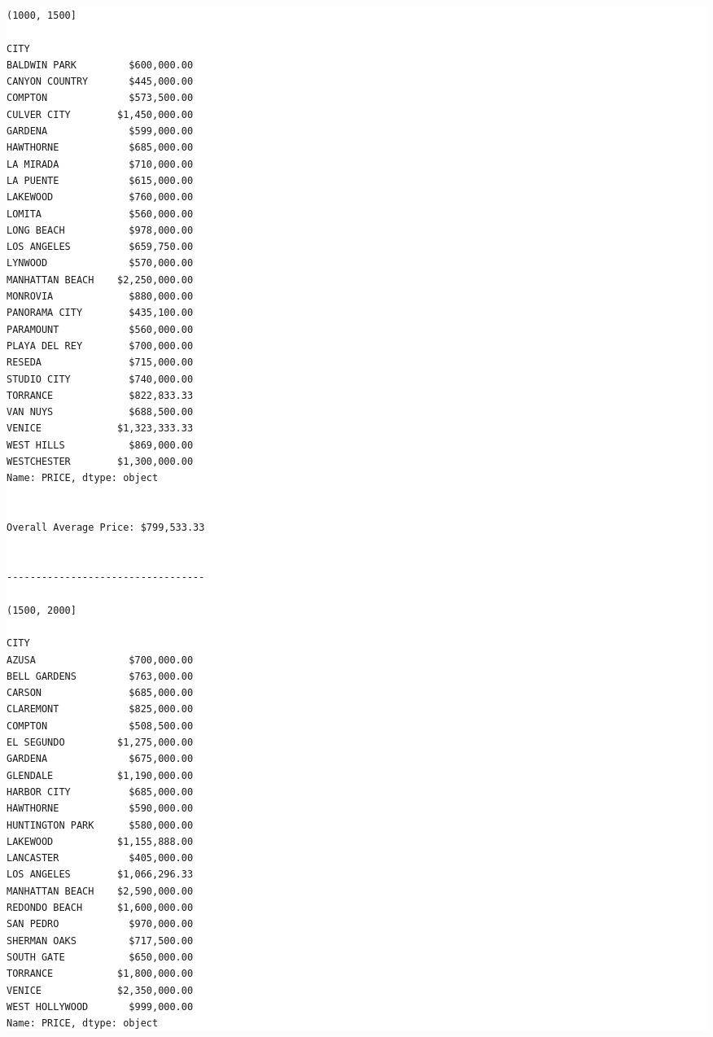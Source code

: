     (1000, 1500] 
    
    CITY
    BALDWIN PARK         $600,000.00
    CANYON COUNTRY       $445,000.00
    COMPTON              $573,500.00
    CULVER CITY        $1,450,000.00
    GARDENA              $599,000.00
    HAWTHORNE            $685,000.00
    LA MIRADA            $710,000.00
    LA PUENTE            $615,000.00
    LAKEWOOD             $760,000.00
    LOMITA               $560,000.00
    LONG BEACH           $978,000.00
    LOS ANGELES          $659,750.00
    LYNWOOD              $570,000.00
    MANHATTAN BEACH    $2,250,000.00
    MONROVIA             $880,000.00
    PANORAMA CITY        $435,100.00
    PARAMOUNT            $560,000.00
    PLAYA DEL REY        $700,000.00
    RESEDA               $715,000.00
    STUDIO CITY          $740,000.00
    TORRANCE             $822,833.33
    VAN NUYS             $688,500.00
    VENICE             $1,323,333.33
    WEST HILLS           $869,000.00
    WESTCHESTER        $1,300,000.00
    Name: PRICE, dtype: object
    
    
    Overall Average Price: $799,533.33
    
    
    ---------------------------------- 
    
    (1500, 2000] 
    
    CITY
    AZUSA                $700,000.00
    BELL GARDENS         $763,000.00
    CARSON               $685,000.00
    CLAREMONT            $825,000.00
    COMPTON              $508,500.00
    EL SEGUNDO         $1,275,000.00
    GARDENA              $675,000.00
    GLENDALE           $1,190,000.00
    HARBOR CITY          $685,000.00
    HAWTHORNE            $590,000.00
    HUNTINGTON PARK      $580,000.00
    LAKEWOOD           $1,155,888.00
    LANCASTER            $405,000.00
    LOS ANGELES        $1,066,296.33
    MANHATTAN BEACH    $2,590,000.00
    REDONDO BEACH      $1,600,000.00
    SAN PEDRO            $970,000.00
    SHERMAN OAKS         $717,500.00
    SOUTH GATE           $650,000.00
    TORRANCE           $1,800,000.00
    VENICE             $2,350,000.00
    WEST HOLLYWOOD       $999,000.00
    Name: PRICE, dtype: object
    